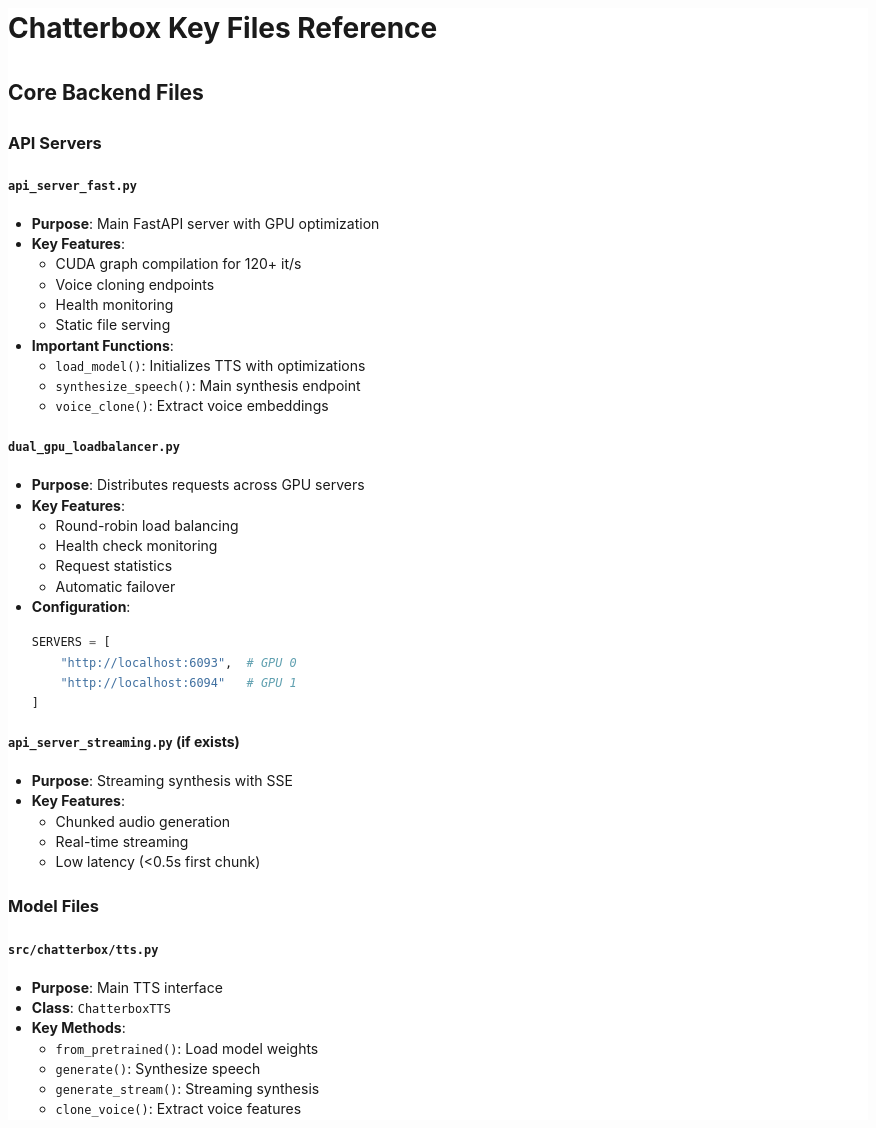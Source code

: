 # Chatterbox Key Files Reference

## Core Backend Files

### API Servers

#### `api_server_fast.py`
- **Purpose**: Main FastAPI server with GPU optimization
- **Key Features**:
  - CUDA graph compilation for 120+ it/s
  - Voice cloning endpoints
  - Health monitoring
  - Static file serving
- **Important Functions**:
  - `load_model()`: Initializes TTS with optimizations
  - `synthesize_speech()`: Main synthesis endpoint
  - `voice_clone()`: Extract voice embeddings

#### `dual_gpu_loadbalancer.py`
- **Purpose**: Distributes requests across GPU servers
- **Key Features**:
  - Round-robin load balancing
  - Health check monitoring
  - Request statistics
  - Automatic failover
- **Configuration**:
  ```python
  SERVERS = [
      "http://localhost:6093",  # GPU 0
      "http://localhost:6094"   # GPU 1
  ]
  ```

#### `api_server_streaming.py` (if exists)
- **Purpose**: Streaming synthesis with SSE
- **Key Features**:
  - Chunked audio generation
  - Real-time streaming
  - Low latency (<0.5s first chunk)

### Model Files

#### `src/chatterbox/tts.py`
- **Purpose**: Main TTS interface
- **Class**: `ChatterboxTTS`
- **Key Methods**:
  - `from_pretrained()`: Load model weights
  - `generate()`: Synthesize speech
  - `generate_stream()`: Streaming synthesis
  - `clone_voice()`: Extract voice features
